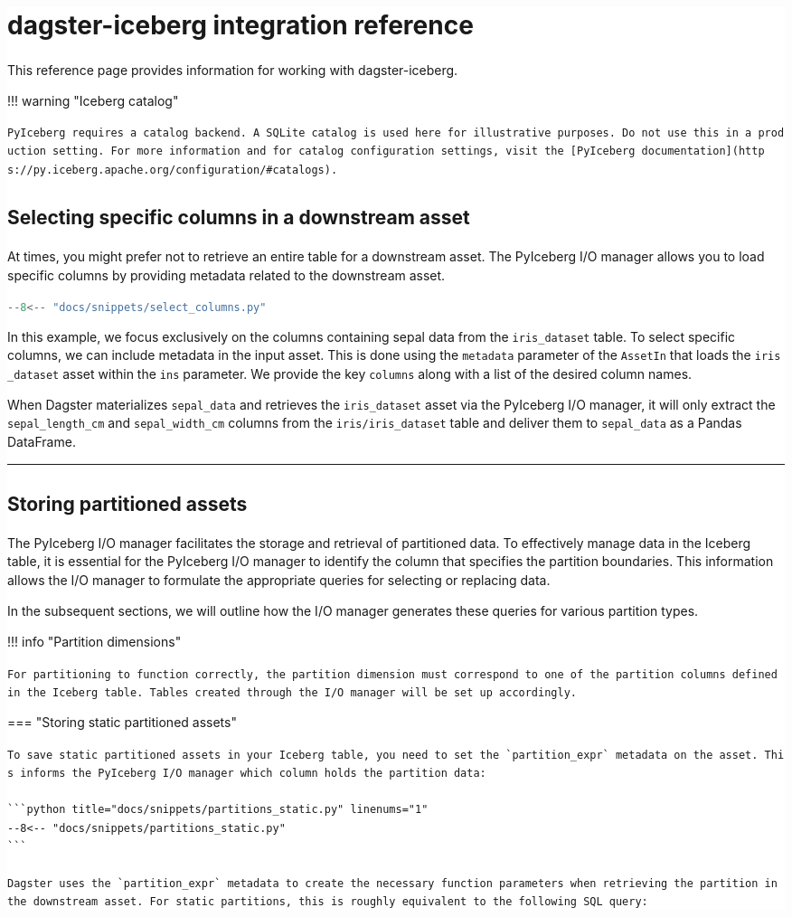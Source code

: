 # dagster-iceberg integration reference

This reference page provides information for working with dagster-iceberg.

!!! warning "Iceberg catalog"

    PyIceberg requires a catalog backend. A SQLite catalog is used here for illustrative purposes. Do not use this in a production setting. For more information and for catalog configuration settings, visit the [PyIceberg documentation](https://py.iceberg.apache.org/configuration/#catalogs).

## Selecting specific columns in a downstream asset

At times, you might prefer not to retrieve an entire table for a downstream asset. The PyIceberg I/O manager allows you to load specific columns by providing metadata related to the downstream asset.

```python title="docs/snippets/select_columns.py" linenums="1"
--8<-- "docs/snippets/select_columns.py"
```

In this example, we focus exclusively on the columns containing sepal data from the `iris_dataset` table. To select specific columns, we can include metadata in the input asset. This is done using the `metadata` parameter of the `AssetIn` that loads the `iris_dataset` asset within the `ins` parameter. We provide the key `columns` along with a list of the desired column names.

When Dagster materializes `sepal_data` and retrieves the `iris_dataset` asset via the PyIceberg I/O manager, it will only extract the `sepal_length_cm` and `sepal_width_cm` columns from the `iris/iris_dataset` table and deliver them to `sepal_data` as a Pandas DataFrame.

---

## Storing partitioned assets

The PyIceberg I/O manager facilitates the storage and retrieval of partitioned data. To effectively manage data in the Iceberg table, it is essential for the PyIceberg I/O manager to identify the column that specifies the partition boundaries. This information allows the I/O manager to formulate the appropriate queries for selecting or replacing data.

In the subsequent sections, we will outline how the I/O manager generates these queries for various partition types.

!!! info "Partition dimensions"

    For partitioning to function correctly, the partition dimension must correspond to one of the partition columns defined in the Iceberg table. Tables created through the I/O manager will be set up accordingly.

=== "Storing static partitioned assets"

    To save static partitioned assets in your Iceberg table, you need to set the `partition_expr` metadata on the asset. This informs the PyIceberg I/O manager which column holds the partition data:

    ```python title="docs/snippets/partitions_static.py" linenums="1"
    --8<-- "docs/snippets/partitions_static.py"
    ```

    Dagster uses the `partition_expr` metadata to create the necessary function parameters when retrieving the partition in the downstream asset. For static partitions, this is roughly equivalent to the following SQL query:
